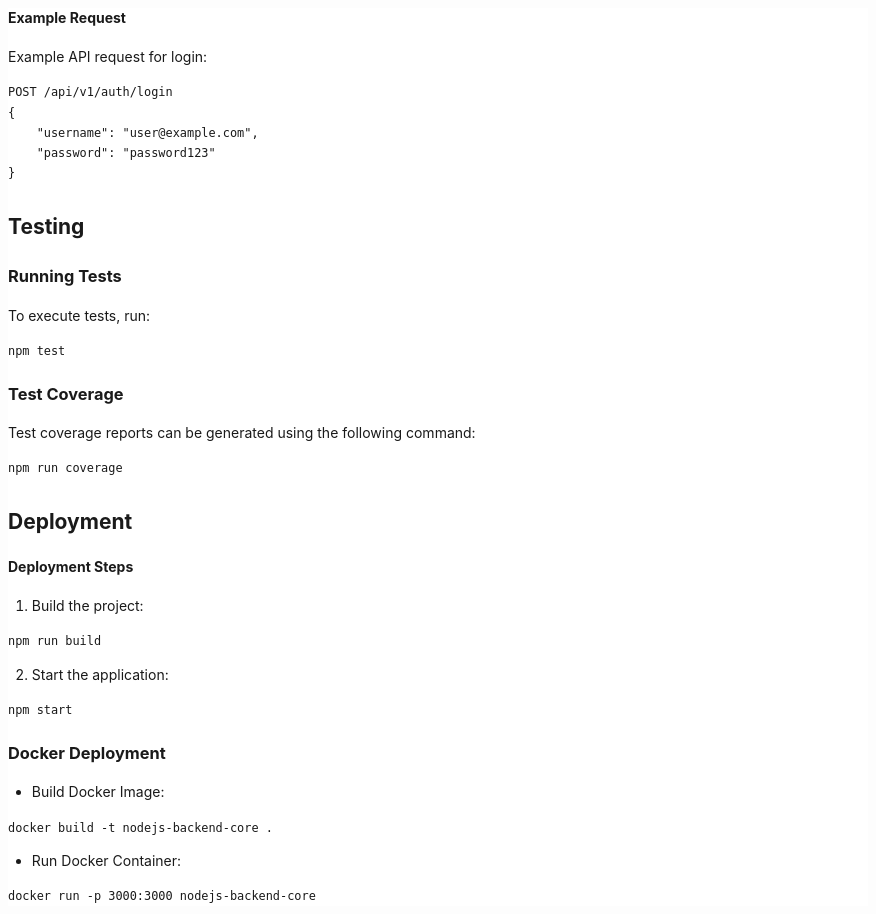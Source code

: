 #### Example Request

Example API request for login:

```
POST /api/v1/auth/login
{
    "username": "user@example.com",
    "password": "password123"
}
```

## Testing

### Running Tests

To execute tests, run:

```
npm test
```

### Test Coverage

Test coverage reports can be generated using the following command:

```
npm run coverage
```

## Deployment

#### Deployment Steps

1. Build the project:

```
npm run build
```

2. Start the application:

```
npm start
```

### Docker Deployment

- Build Docker Image:

```
docker build -t nodejs-backend-core .
```

- Run Docker Container:

```
docker run -p 3000:3000 nodejs-backend-core
```
